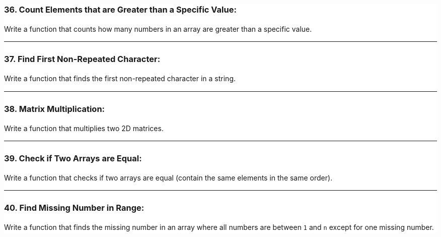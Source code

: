 
### 36. **Count Elements that are Greater than a Specific Value:**
Write a function that counts how many numbers in an array are greater than a specific value.

---

### 37. **Find First Non-Repeated Character:**
Write a function that finds the first non-repeated character in a string.

---

### 38. **Matrix Multiplication:**
Write a function that multiplies two 2D matrices.

---

### 39. **Check if Two Arrays are Equal:**
Write a function that checks if two arrays are equal (contain the same elements in the same order).

---

### 40. **Find Missing Number in Range:**
Write a function that finds the missing number in an array where all numbers are between `1` and `n` except for one missing number.
